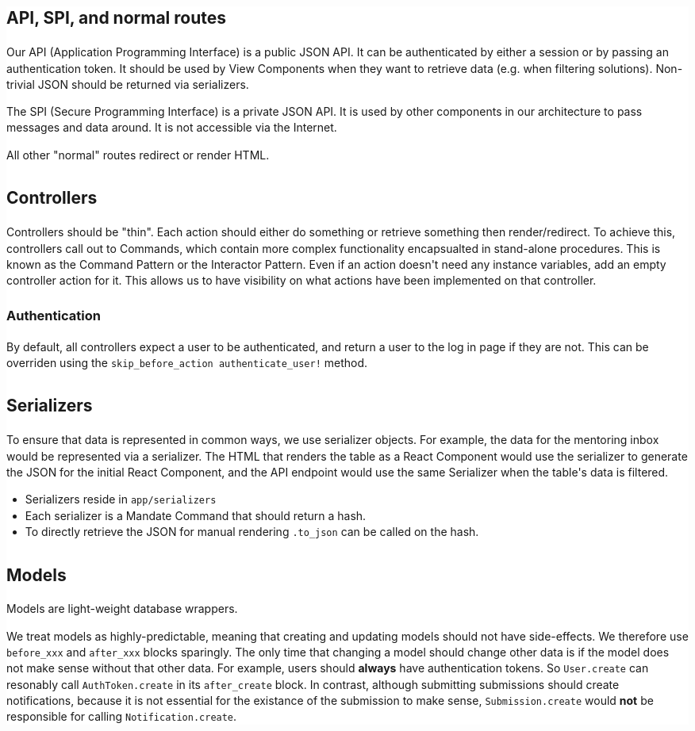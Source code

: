 ## API, SPI, and normal routes

Our API (Application Programming Interface) is a public JSON API.
It can be authenticated by either a session or by passing an authentication token.
It should be used by View Components when they want to retrieve data (e.g. when filtering solutions).
Non-trivial JSON should be returned via serializers.

The SPI (Secure Programming Interface) is a private JSON API.
It is used by other components in our architecture to pass messages and data around.
It is not accessible via the Internet.

All other "normal" routes redirect or render HTML.

## Controllers

Controllers should be "thin".
Each action should either do something or retrieve something then render/redirect.
To achieve this, controllers call out to Commands, which contain more complex functionality encapsualted in stand-alone procedures. This is known as the Command Pattern or the Interactor Pattern.
Even if an action doesn't need any instance variables, add an empty controller action for it. This allows us to have visibility on what actions have been implemented on that controller.

### Authentication

By default, all controllers expect a user to be authenticated, and return a user to the log in page if they are not.
This can be overriden using the `skip_before_action authenticate_user!` method.

## Serializers

To ensure that data is represented in common ways, we use serializer objects.
For example, the data for the mentoring inbox would be represented via a serializer.
The HTML that renders the table as a React Component would use the serializer to generate the JSON for the initial React Component, and the API endpoint would use the same Serializer when the table's data is filtered.

- Serializers reside in `app/serializers`
- Each serializer is a Mandate Command that should return a hash.
- To directly retrieve the JSON for manual rendering `.to_json` can be called on the hash.

## Models

Models are light-weight database wrappers.

We treat models as highly-predictable, meaning that creating and updating models should not have side-effects.
We therefore use `before_xxx` and `after_xxx` blocks sparingly.
The only time that changing a model should change other data is if the model does not make sense without that other data.
For example, users should **always** have authentication tokens.
So `User.create` can resonably call `AuthToken.create` in its `after_create` block.
In contrast, although submitting submissions should create notifications, because it is not essential for the existance of the submission to make sense, `Submission.create` would **not** be responsible for calling `Notification.create`.
